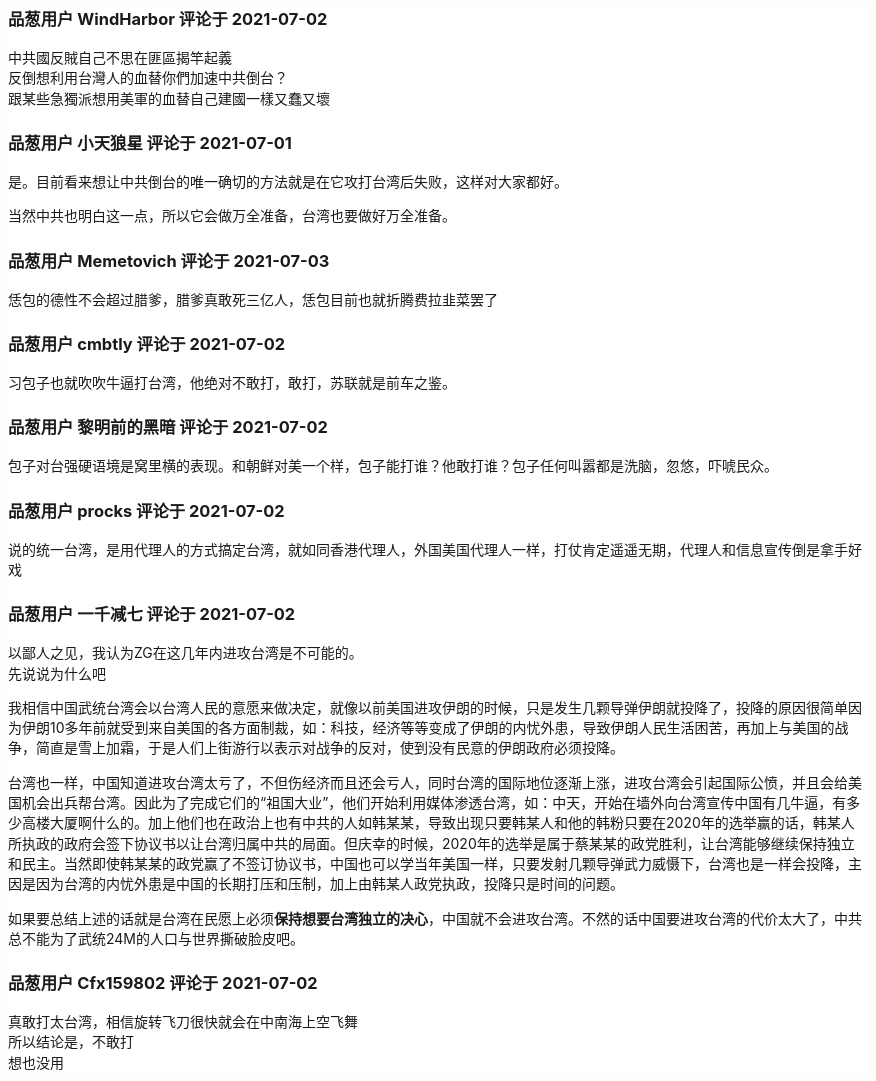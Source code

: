 
### 品葱用户 **WindHarbor** 评论于 2021-07-02
        
中共國反賊自己不思在匪區揭竿起義  
反倒想利用台灣人的血替你們加速中共倒台？  
跟某些急獨派想用美軍的血替自己建國一樣又蠢又壞
        
                

### 品葱用户 **小天狼星** 评论于 2021-07-01
        
是。目前看来想让中共倒台的唯一确切的方法就是在它攻打台湾后失败，这样对大家都好。  
  
当然中共也明白这一点，所以它会做万全准备，台湾也要做好万全准备。
        
                

### 品葱用户 **Memetovich** 评论于 2021-07-03
        
恁包的德性不会超过腊爹，腊爹真敢死三亿人，恁包目前也就折腾费拉韭菜罢了
        
                

### 品葱用户 **cmbtly** 评论于 2021-07-02
        
习包子也就吹吹牛逼打台湾，他绝对不敢打，敢打，苏联就是前车之鉴。
        
                

### 品葱用户 **黎明前的黑暗** 评论于 2021-07-02
        
包子对台强硬语境是窝里横的表现。和朝鲜对美一个样，包子能打谁？他敢打谁？包子任何叫嚣都是洗脑，忽悠，吓唬民众。
        
                

### 品葱用户 **procks** 评论于 2021-07-02
        
说的统一台湾，是用代理人的方式搞定台湾，就如同香港代理人，外国美国代理人一样，打仗肯定遥遥无期，代理人和信息宣传倒是拿手好戏
        
                

### 品葱用户 **一千减七** 评论于 2021-07-02
        
以鄙人之见，我认为ZG在这几年内进攻台湾是不可能的。  
先说说为什么吧  
  
我相信中国武统台湾会以台湾人民的意愿来做决定，就像以前美国进攻伊朗的时候，只是发生几颗导弹伊朗就投降了，投降的原因很简单因为伊朗10多年前就受到来自美国的各方面制裁，如：科技，经济等等变成了伊朗的内忧外患，导致伊朗人民生活困苦，再加上与美国的战争，简直是雪上加霜，于是人们上街游行以表示对战争的反对，使到没有民意的伊朗政府必须投降。  
  
台湾也一样，中国知道进攻台湾太亏了，不但伤经济而且还会亏人，同时台湾的国际地位逐渐上涨，进攻台湾会引起国际公愤，并且会给美国机会出兵帮台湾。因此为了完成它们的“祖国大业”，他们开始利用媒体渗透台湾，如：中天，开始在墙外向台湾宣传中国有几牛逼，有多少高楼大厦啊什么的。加上他们也在政治上也有中共的人如韩某某，导致出现只要韩某人和他的韩粉只要在2020年的选举赢的话，韩某人所执政的政府会签下协议书以让台湾归属中共的局面。但庆幸的时候，2020年的选举是属于蔡某某的政党胜利，让台湾能够继续保持独立和民主。当然即使韩某某的政党赢了不签订协议书，中国也可以学当年美国一样，只要发射几颗导弹武力威慑下，台湾也是一样会投降，主因是因为台湾的内忧外患是中国的长期打压和压制，加上由韩某人政党执政，投降只是时间的问题。  
  
如果要总结上述的话就是台湾在民愿上必须**保持想要台湾独立的决心**，中国就不会进攻台湾。不然的话中国要进攻台湾的代价太大了，中共总不能为了武统24M的人口与世界撕破脸皮吧。
        
                

### 品葱用户 **Cfx159802** 评论于 2021-07-02
        
真敢打太台湾，相信旋转飞刀很快就会在中南海上空飞舞  
所以结论是，不敢打  
想也没用
        